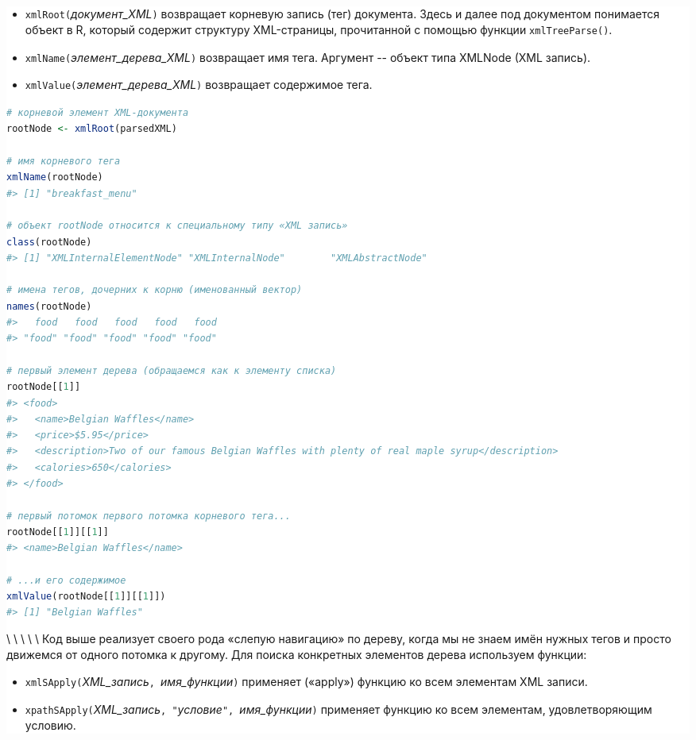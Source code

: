 * `xmlRoot(`*документ_XML*`)` возвращает корневую запись (тег) документа. Здесь и далее под документом понимается объект в R, который содержит структуру XML-страницы, прочитанной с помощью функции `xmlTreeParse()`.  

* `xmlName(`*элемент_дерева_XML*`)` возвращает имя тега. Аргумент -- объект типа XMLNode (XML запись).  

* `xmlValue(`*элемент_дерева_XML*`)` возвращает содержимое тега.  


```r
# корневой элемент XML-документа  
rootNode <- xmlRoot(parsedXML)  

# имя корневого тега  
xmlName(rootNode)  
#> [1] "breakfast_menu"

# объект rootNode относится к специальному типу «XML запись»  
class(rootNode)  
#> [1] "XMLInternalElementNode" "XMLInternalNode"        "XMLAbstractNode"

# имена тегов, дочерних к корню (именованный вектор)  
names(rootNode)  
#>   food   food   food   food   food 
#> "food" "food" "food" "food" "food"

# первый элемент дерева (обращаемся как к элементу списка)  
rootNode[[1]]  
#> <food>
#>   <name>Belgian Waffles</name>
#>   <price>$5.95</price>
#>   <description>Two of our famous Belgian Waffles with plenty of real maple syrup</description>
#>   <calories>650</calories>
#> </food>

# первый потомок первого потомка корневого тега...  
rootNode[[1]][[1]]  
#> <name>Belgian Waffles</name>

# ...и его содержимое  
xmlValue(rootNode[[1]][[1]])  
#> [1] "Belgian Waffles"
```

\ \ \ \ \ Код выше реализует своего рода «слепую навигацию» по дереву, когда мы не знаем имён нужных тегов и просто движемся от одного потомка к другому. Для поиска конкретных элементов дерева используем функции:  

* `xmlSApply(`*XML_запись*`, `*имя_функции*`)` применяет («apply») функцию ко всем элементам XML записи.  

* `xpathSApply(`*XML_запись*`, "`*условие*`", `*имя_функции*`)` применяет функцию ко всем элементам, удовлетворяющим условию.  


[^1]: R Core Team (2015). R: A language and environment for statistical computing. R Foundation for Statistical Computing, Vienna, Austria. URL <https://www.R-project.org/>  
[^2]: Hadley Wickham. Tidy data. The Journal of Statistical Software, vol. 59, 2014.  
[^3]: Jeffrey Leek. Материалы курса «Getting and Cleaning Data» Университета Джонса Хопкинса на портале coursera.org, доступные в репозитории на github.com: <https://github.com/jtleek/modules/tree/master/03_GettingData>.  
[^4]: Duncan Temple Lang and the CRAN Team (2015). XML: Tools for Parsing and Generating XML Within R and S-Plus. R package version 3.98-1.3. <https://CRAN.R-project.org/package=XML>. 
[^5]: XPath Syntax. URL: <http://www.w3schools.com/xsl/xpath_syntax.asp>.  
[^6]: Jeff Gentry (2015). twitteR: R Based Twitter Client. R package version 1.1.9. <https://CRAN.R-project.org/package=twitteR>.  
[^7]: Pablo Barbera and Michael Piccirilli (2015). Rfacebook: Access to Facebook API via R. R package version 0.6. <https://CRAN.R-project.org/package=Rfacebook>.  
[^8]: Raymond McTaggart, Gergely Daroczi and Clement Leung (2015). Quandl: API Wrapper for Quandl.com. R package version 2.7.0. <https://CRAN.R-project.org/package=Quandl>.  
[^9]: Jeffrey A. Ryan (2015). quantmod: Quantitative Financial Modelling Framework. R package version 0.4-5. <https://CRAN.R-project.org/package=quantmod>.  
[^10]: JSON (JavaScript Object Notation) – простой формат обмена данными, удобный для чтения и написания как человеком, так и компьютером.  
[^11]: Введение в JSON. URL: <http://www.json.org/json-ru.html>.  
[^12]: Adrian A. Dragulescu (2014). xlsx: Read, write, format Excel 2007 and Excel 97/2000/XP/2003 files. R package version 0.5.7. <https://CRAN.R-project.org/package=xlsx>.  
[^13]: Gerrit-Jan Schutten (2014). readODS: Read ODS files and puts them into data frames. R package version 1.4. <https://CRAN.R-project.org/package=readODS>.  
[^14]: R Core Team (2015). foreign: Read Data Stored by Minitab, S, SAS, SPSS, Stata, Systat, Weka, dBase, .... R package version 0.8-66. <https://CRAN.R-project.org/package=foreign>.  
[^15]: Jeroen Ooms, David James, Saikat DebRoy, Hadley Wickham and Jeffrey Horner (2015). RMySQL: Database Interface and 'MySQL' Driver for R. R package version 0.10.7. <https://CRAN.R-project.org/package=RMySQL>.
[^16]: Brian Ripley and Michael Lapsley (2015). RODBC: ODBC Database Access. R package version 1.3-12. <https://CRAN.R-project.org/package=RODBC>.  
[^17]: Tommy Chheng (2013). RMongo: MongoDB Client for R. R package version 0.0.25. <https://CRAN.R-project.org/package=RMongo>.  
[^18]: Ben Stabler (2013). shapefiles: Read and Write ESRI Shapefiles. R package version 0.7. <https://CRAN.R-project.org/package=shapefiles>.  
[^19]: Roger Bivand, Tim Keitt and Barry Rowlingson (2015). rgdal: Bindings for the Geospatial Data Abstraction Library. R package version 1.1-3. <https://CRAN.R-project.org/package=rgdal>.  
[^20]: Roger Bivand and Colin Rundel (2015). rgeos: Interface to Geometry Engine -- Open Source (GEOS). R package version 0.3-15. <https://CRAN.R-project.org/package=rgeos>.  
[^21]: Robert J. Hijmans (2015). raster: Geographic Data Analysis and Modeling. R package version 2.5-2. <https://CRAN.R-project.org/package=raster>.  
[^22]: Simon Urbanek (2014). jpeg: Read and write JPEG images. R package version 0.1-8. <https://CRAN.R-project.org/package=jpeg>.  
[^23]: Simon Urbanek (2013). png: Read and write PNG images. R package version 0.1-7. <https://CRAN.R-project.org/package=png>.  
[^24]: Gregory Jefferis (2014). readbitmap: Simple Unified Interface to Read Bitmap Images (BMP,JPEG,PNG). R package version 0.1-4. <https://CRAN.R-project.org/package=readbitmap>.  
[^25]: Uwe Ligges, Sebastian Krey, Olaf Mersmann, and Sarah Schnackenberg (2013). tuneR: Analysis of music. URL: <http://r-forge.r-project.org/projects/tuner/>.  
[^26]: Sueur J., Aubin T., Simonis C. (2008). Seewave: a free modular tool for sound analysis and synthesis. Bioacoustics, 18: 213-226. URL: <https://CRAN.R-project.org/package=seewave>.  
[^27]: Saurav Kaushik (MARCH 27, 2017). Beginner’s Guide on Web Scraping in R (using rvest) with hands-on example. URL: <https://www.analyticsvidhya.com/blog/2017/03/beginners-guide-on-web-scraping-in-r-using-rvest-with-hands-on-knowledge/>.    
[^28]: XSLT: Применение осей. URL: <https://xsltdev.ru/xslt/recipes/primenenie-osey/>   
